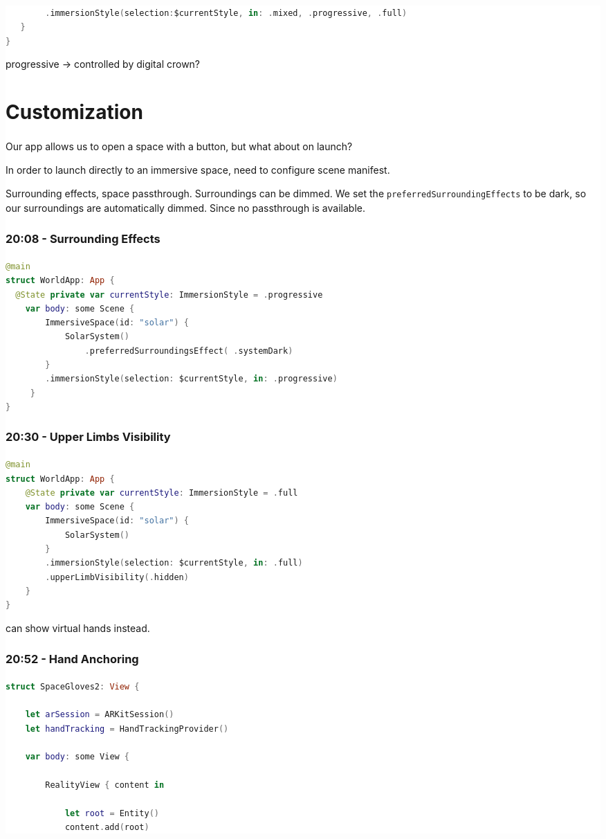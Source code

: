 ```swift
        .immersionStyle(selection:$currentStyle, in: .mixed, .progressive, .full)
   }
}
```

progressive -> controlled by digital crown?



# Customization


Our app allows us to open a space with a button, but what about on launch?

In order to launch directly to an immersive space, need to configure scene manifest.  

Surrounding effects, space passthrough.  Surroundings can be dimmed.  We set the `preferredSurroundingEffects` to be dark, so our surroundings are automatically dimmed.  Since no passthrough is available.

### 20:08 - Surrounding Effects
```swift
@main
struct WorldApp: App {
  @State private var currentStyle: ImmersionStyle = .progressive
    var body: some Scene {
        ImmersiveSpace(id: "solar") {
            SolarSystem()
                .preferredSurroundingsEffect( .systemDark)
        }
        .immersionStyle(selection: $currentStyle, in: .progressive)
     }
}
```

### 20:30 - Upper Limbs Visibility
```swift
@main
struct WorldApp: App {
    @State private var currentStyle: ImmersionStyle = .full
    var body: some Scene {
        ImmersiveSpace(id: "solar") {
            SolarSystem()
        }
        .immersionStyle(selection: $currentStyle, in: .full)
        .upperLimbVisibility(.hidden)
    }
}
```

can show virtual hands instead.

### 20:52 - Hand Anchoring
```swift
struct SpaceGloves2: View {

    let arSession = ARKitSession()
    let handTracking = HandTrackingProvider()

    var body: some View {

        RealityView { content in

            let root = Entity()
            content.add(root)

```